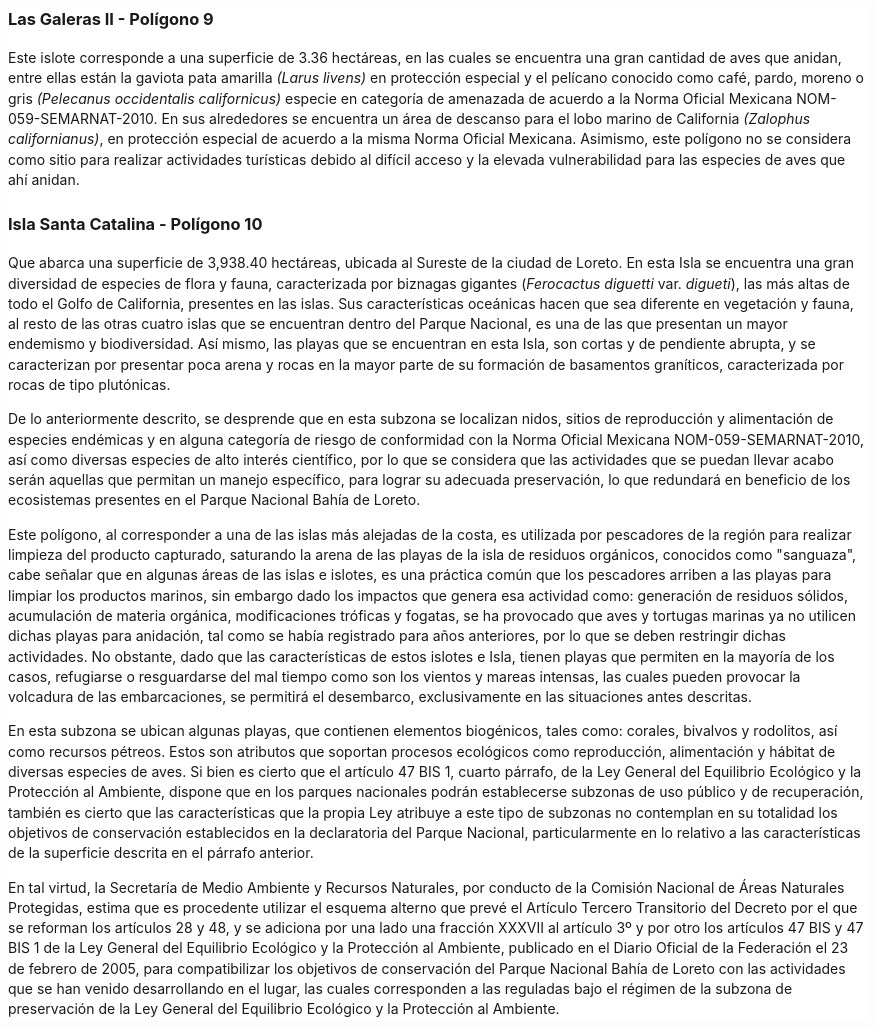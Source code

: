 ### **Las Galeras II - Polígono 9** 

Este islote corresponde a una superficie de 3.36 hectáreas, en las cuales se encuentra una gran cantidad de aves que anidan, entre ellas están la gaviota pata amarilla _\(Larus livens\)_ en protección especial y el pelícano conocido como café, pardo, moreno o gris _\(Pelecanus occidentalis californicus\)_ especie en categoría de amenazada de acuerdo a la Norma Oficial Mexicana NOM-059-SEMARNAT-2010. En sus alrededores se encuentra un área de descanso para el lobo marino de California _\(Zalophus californianus\)_, en protección especial de acuerdo a la misma Norma Oficial Mexicana. Asimismo, este polígono no se considera como sitio para realizar actividades turísticas debido al difícil acceso y la elevada vulnerabilidad para las especies de aves que ahí anidan.

### **Isla Santa Catalina - Polígono 10** 

Que abarca una superficie de 3,938.40 hectáreas, ubicada al Sureste de la ciudad de Loreto. En esta Isla se encuentra una gran diversidad de especies de flora y fauna, caracterizada por biznagas gigantes \(_Ferocactus diguetti_ var. _digueti_\), las más altas de todo el Golfo de California, presentes en las islas. Sus características oceánicas hacen que sea diferente en vegetación y fauna, al resto de las otras cuatro islas que se encuentran dentro del Parque Nacional, es una de las que presentan un mayor endemismo y biodiversidad. Así mismo, las playas que se encuentran en esta Isla, son cortas y de pendiente abrupta, y se caracterizan por presentar poca arena y rocas en la mayor parte de su formación de basamentos graníticos, caracterizada por rocas de tipo plutónicas.

De lo anteriormente descrito, se desprende que en esta subzona se localizan nidos, sitios de reproducción y alimentación de especies endémicas y en alguna categoría de riesgo de conformidad con la Norma Oficial Mexicana NOM-059-SEMARNAT-2010, así como diversas especies de alto interés científico, por lo que se considera que las actividades que se puedan llevar acabo serán aquellas que permitan un manejo específico, para lograr su adecuada preservación, lo que redundará en beneficio de los ecosistemas presentes en el Parque Nacional Bahía de Loreto.

Este polígono, al corresponder a una de las islas más alejadas de la costa, es utilizada por pescadores de la región para realizar limpieza del producto capturado, saturando la arena de las playas de la isla de residuos orgánicos, conocidos como "sanguaza", cabe señalar que en algunas áreas de las islas e islotes, es una práctica común que los pescadores arriben a las playas para limpiar los productos marinos, sin embargo dado los impactos que genera esa actividad como: generación de residuos sólidos, acumulación de materia orgánica, modificaciones tróficas y fogatas, se ha provocado que aves y tortugas marinas ya no utilicen dichas playas para anidación, tal como se había registrado para años anteriores, por lo que se deben restringir dichas actividades. No obstante, dado que las características de estos islotes e Isla, tienen playas que permiten en la mayoría de los casos, refugiarse o resguardarse del mal tiempo como son los vientos y mareas intensas, las cuales pueden provocar la volcadura de las embarcaciones, se permitirá el desembarco, exclusivamente en las situaciones antes descritas.

En esta subzona se ubican algunas playas, que contienen elementos biogénicos, tales como: corales, bivalvos y rodolitos, así como recursos pétreos. Estos son atributos que soportan procesos ecológicos como reproducción, alimentación y hábitat de diversas especies de aves. Si bien es cierto que el artículo 47 BIS 1, cuarto párrafo, de la Ley General del Equilibrio Ecológico y la Protección al Ambiente, dispone que en los parques nacionales podrán establecerse subzonas de uso público y de recuperación, también es cierto que las características que la propia Ley atribuye a este tipo de subzonas no contemplan en su totalidad los objetivos de conservación establecidos en la declaratoria del Parque Nacional, particularmente en lo relativo a las características de la superficie descrita en el párrafo anterior.

En tal virtud, la Secretaría de Medio Ambiente y Recursos Naturales, por conducto de la Comisión Nacional de Áreas Naturales Protegidas, estima que es procedente utilizar el esquema alterno que prevé el Artículo Tercero Transitorio del Decreto por el que se reforman los artículos 28 y 48, y se adiciona por una lado una fracción XXXVII al artículo 3º y por otro los artículos 47 BIS y 47 BIS 1 de la Ley General del Equilibrio Ecológico y la Protección al Ambiente, publicado en el Diario Oficial de la Federación el 23 de febrero de 2005, para compatibilizar los objetivos de conservación del Parque Nacional Bahía de Loreto con las actividades que se han venido desarrollando en el lugar, las cuales corresponden a las reguladas bajo el régimen de la subzona de preservación de la Ley General del Equilibrio Ecológico y la Protección al Ambiente.
